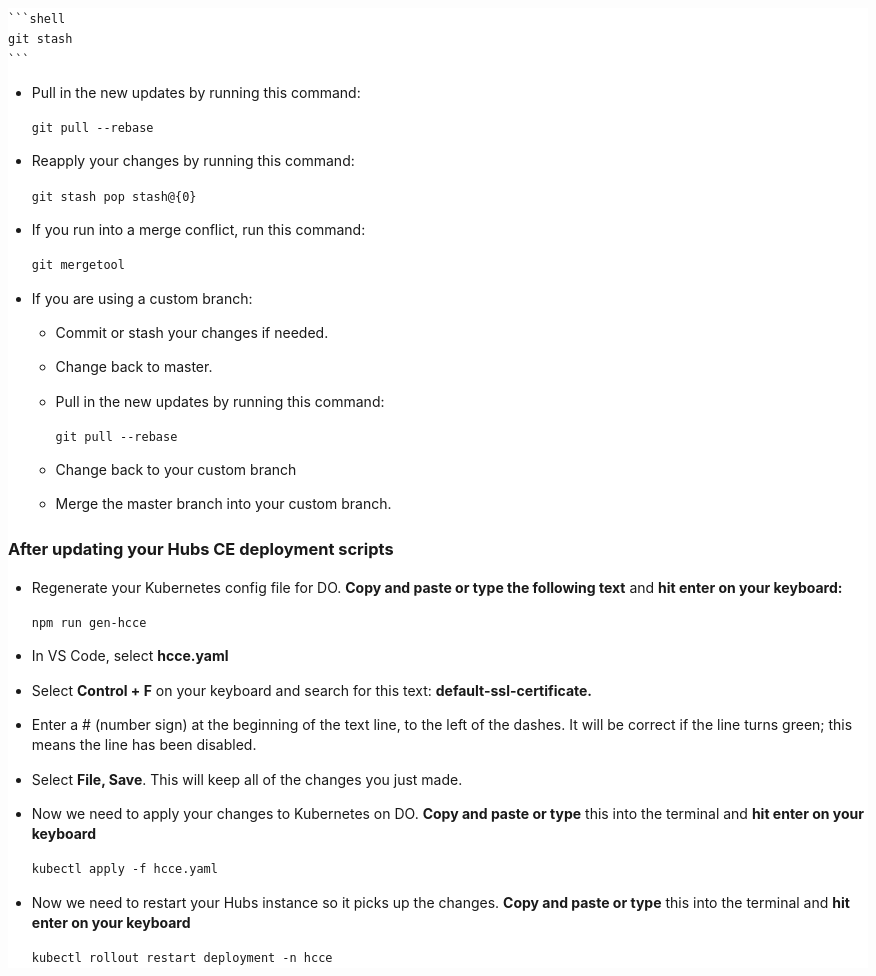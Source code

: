     ```shell
    git stash
    ```

* Pull in the new updates by running this command:

    ```shell
    git pull --rebase
    ```

* Reapply your changes by running this command:

    ```shell
    git stash pop stash@{0}
    ```

* If you run into a merge conflict, run this command:

    ```shell
    git mergetool
    ```

* If you are using a custom branch:
  * Commit or stash your changes if needed.
  * Change back to master.
  * Pull in the new updates by running this command:

    ```shell
    git pull --rebase
    ```
  * Change back to your custom branch
  * Merge the master branch into your custom branch.

### After updating your Hubs CE deployment scripts

* Regenerate your Kubernetes config file for DO. **Copy and paste or type the following text** and **hit enter on your keyboard:**

  ```shell
  npm run gen-hcce
  ```

* In VS Code, select **hcce.yaml**
* Select **Control + F** on your keyboard and search for this text: **default-ssl-certificate.**
* Enter a # (number sign) at the beginning of the text line, to the left of the dashes. It will be correct if the line turns green; this means the line has been disabled.
* Select **File, Save**. This will keep all of the changes you just made.
* Now we need to apply your changes to Kubernetes on DO. **Copy and paste or type** this into the terminal and **hit enter on your keyboard**

  ```shell
  kubectl apply -f hcce.yaml
  ```

* Now we need to restart your Hubs instance so it picks up the changes.  **Copy and paste or type** this into the terminal and **hit enter on your keyboard**

  ```shell
  kubectl rollout restart deployment -n hcce
  ```
